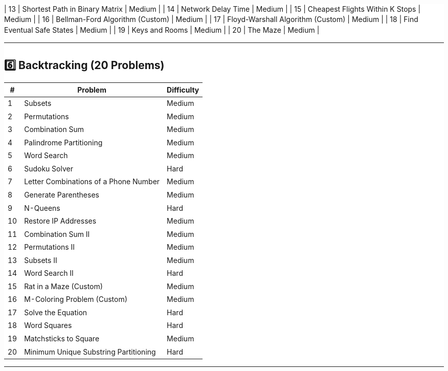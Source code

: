 | 13    | Shortest Path in Binary Matrix    | Medium         |
| 14    | Network Delay Time                | Medium         |
| 15    | Cheapest Flights Within K Stops   | Medium         |
| 16    | Bellman-Ford Algorithm (Custom)   | Medium         |
| 17    | Floyd-Warshall Algorithm (Custom) | Medium         |
| 18    | Find Eventual Safe States         | Medium         |
| 19    | Keys and Rooms                    | Medium         |
| 20    | The Maze                          | Medium         |

---

<h2 id="backtracking">6️⃣ Backtracking (20 Problems)</h2>

| **#** | **Problem**                           | **Difficulty** |
| ----- | ------------------------------------- | -------------- |
| 1     | Subsets                               | Medium         |
| 2     | Permutations                          | Medium         |
| 3     | Combination Sum                       | Medium         |
| 4     | Palindrome Partitioning               | Medium         |
| 5     | Word Search                           | Medium         |
| 6     | Sudoku Solver                         | Hard           |
| 7     | Letter Combinations of a Phone Number | Medium         |
| 8     | Generate Parentheses                  | Medium         |
| 9     | N-Queens                              | Hard           |
| 10    | Restore IP Addresses                  | Medium         |
| 11    | Combination Sum II                    | Medium         |
| 12    | Permutations II                       | Medium         |
| 13    | Subsets II                            | Medium         |
| 14    | Word Search II                        | Hard           |
| 15    | Rat in a Maze (Custom)                | Medium         |
| 16    | M-Coloring Problem (Custom)           | Medium         |
| 17    | Solve the Equation                    | Hard           |
| 18    | Word Squares                          | Hard           |
| 19    | Matchsticks to Square                 | Medium         |
| 20    | Minimum Unique Substring Partitioning | Hard           |

---